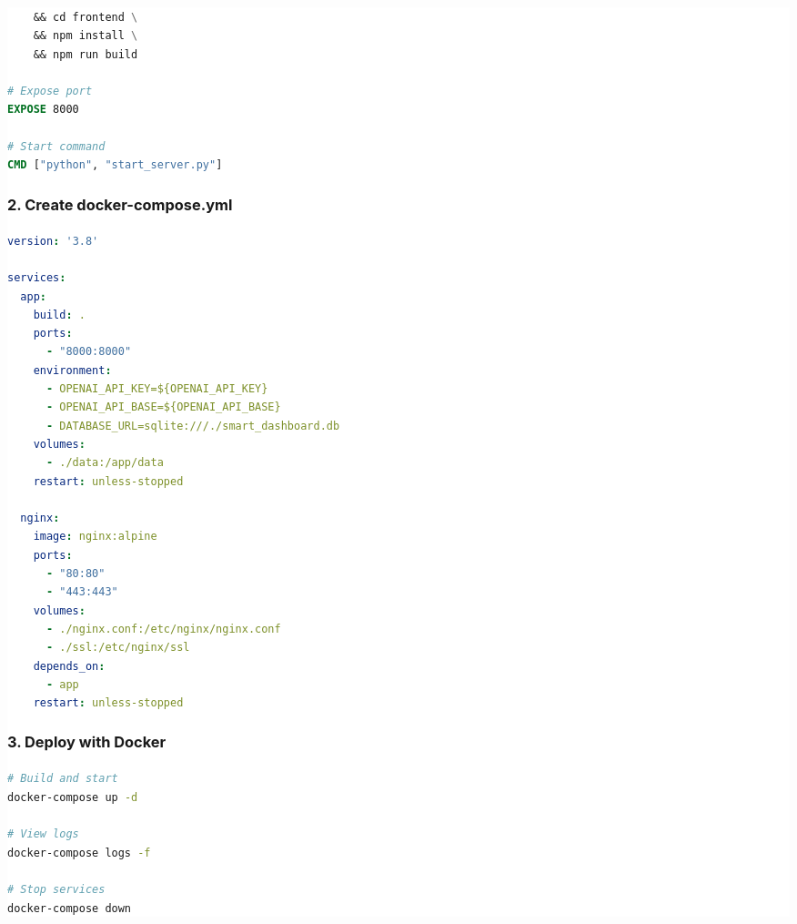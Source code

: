 ```dockerfile
    && cd frontend \
    && npm install \
    && npm run build

# Expose port
EXPOSE 8000

# Start command
CMD ["python", "start_server.py"]
```

### **2. Create docker-compose.yml**
```yaml
version: '3.8'

services:
  app:
    build: .
    ports:
      - "8000:8000"
    environment:
      - OPENAI_API_KEY=${OPENAI_API_KEY}
      - OPENAI_API_BASE=${OPENAI_API_BASE}
      - DATABASE_URL=sqlite:///./smart_dashboard.db
    volumes:
      - ./data:/app/data
    restart: unless-stopped

  nginx:
    image: nginx:alpine
    ports:
      - "80:80"
      - "443:443"
    volumes:
      - ./nginx.conf:/etc/nginx/nginx.conf
      - ./ssl:/etc/nginx/ssl
    depends_on:
      - app
    restart: unless-stopped
```

### **3. Deploy with Docker**
```bash
# Build and start
docker-compose up -d

# View logs
docker-compose logs -f

# Stop services
docker-compose down
```
